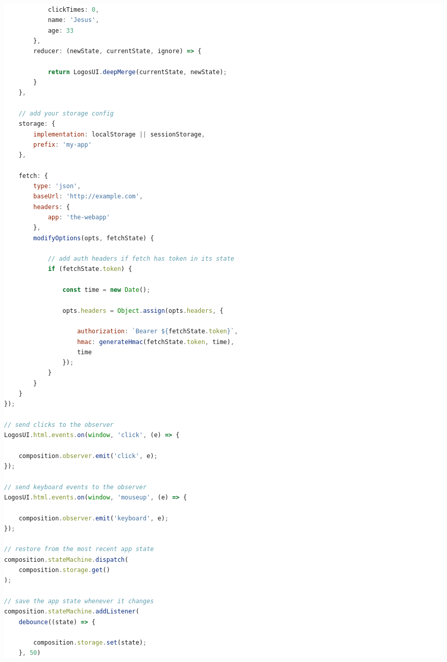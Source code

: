 ```js
			clickTimes: 0,
			name: 'Jesus',
			age: 33
		},
		reducer: (newState, currentState, ignore) => {

			return LogosUI.deepMerge(currentState, newState);
		}
	},

	// add your storage config
	storage: {
		implementation: localStorage || sessionStorage,
		prefix: 'my-app'
	},

	fetch: {
		type: 'json',
		baseUrl: 'http://example.com',
		headers: {
			app: 'the-webapp'
		},
		modifyOptions(opts, fetchState) {

			// add auth headers if fetch has token in its state
			if (fetchState.token) {

				const time = new Date();

				opts.headers = Object.assign(opts.headers, {

					authorization: `Bearer ${fetchState.token}`,
					hmac: generateHmac(fetchState.token, time),
					time
				});
			}
		}
	}
});

// send clicks to the observer
LogosUI.html.events.on(window, 'click', (e) => {

	composition.observer.emit('click', e);
});

// send keyboard events to the observer
LogosUI.html.events.on(window, 'mouseup', (e) => {

	composition.observer.emit('keyboard', e);
});

// restore from the most recent app state
composition.stateMachine.dispatch(
	composition.storage.get()
);

// save the app state whenever it changes
composition.stateMachine.addListener(
	debounce((state) => {

		composition.storage.set(state);
	}, 50)
```